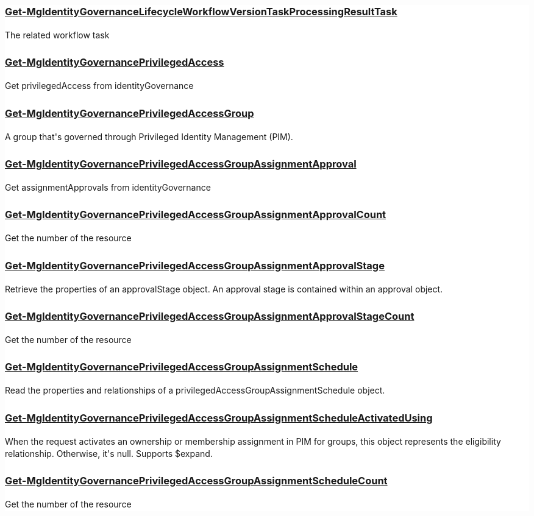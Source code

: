 ### [Get-MgIdentityGovernanceLifecycleWorkflowVersionTaskProcessingResultTask](Get-MgIdentityGovernanceLifecycleWorkflowVersionTaskProcessingResultTask.md)
The related workflow task

### [Get-MgIdentityGovernancePrivilegedAccess](Get-MgIdentityGovernancePrivilegedAccess.md)
Get privilegedAccess from identityGovernance

### [Get-MgIdentityGovernancePrivilegedAccessGroup](Get-MgIdentityGovernancePrivilegedAccessGroup.md)
A group that's governed through Privileged Identity Management (PIM).

### [Get-MgIdentityGovernancePrivilegedAccessGroupAssignmentApproval](Get-MgIdentityGovernancePrivilegedAccessGroupAssignmentApproval.md)
Get assignmentApprovals from identityGovernance

### [Get-MgIdentityGovernancePrivilegedAccessGroupAssignmentApprovalCount](Get-MgIdentityGovernancePrivilegedAccessGroupAssignmentApprovalCount.md)
Get the number of the resource

### [Get-MgIdentityGovernancePrivilegedAccessGroupAssignmentApprovalStage](Get-MgIdentityGovernancePrivilegedAccessGroupAssignmentApprovalStage.md)
Retrieve the properties of an approvalStage object.
An approval stage is contained within an approval object.

### [Get-MgIdentityGovernancePrivilegedAccessGroupAssignmentApprovalStageCount](Get-MgIdentityGovernancePrivilegedAccessGroupAssignmentApprovalStageCount.md)
Get the number of the resource

### [Get-MgIdentityGovernancePrivilegedAccessGroupAssignmentSchedule](Get-MgIdentityGovernancePrivilegedAccessGroupAssignmentSchedule.md)
Read the properties and relationships of a privilegedAccessGroupAssignmentSchedule object.

### [Get-MgIdentityGovernancePrivilegedAccessGroupAssignmentScheduleActivatedUsing](Get-MgIdentityGovernancePrivilegedAccessGroupAssignmentScheduleActivatedUsing.md)
When the request activates an ownership or membership assignment in PIM for groups, this object represents the eligibility relationship.
Otherwise, it's null.
Supports $expand.

### [Get-MgIdentityGovernancePrivilegedAccessGroupAssignmentScheduleCount](Get-MgIdentityGovernancePrivilegedAccessGroupAssignmentScheduleCount.md)
Get the number of the resource
